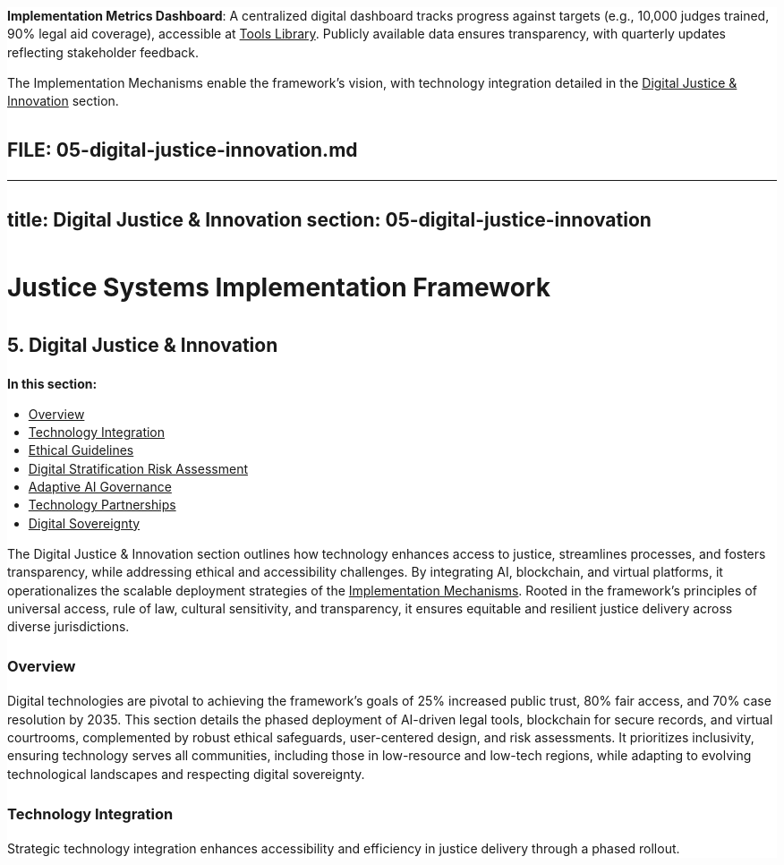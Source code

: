 **Implementation Metrics Dashboard**: A centralized digital dashboard tracks progress against targets (e.g., 10,000 judges trained, 90% legal aid coverage), accessible at [Tools Library](/framework/tools/justice-systems). Publicly available data ensures transparency, with quarterly updates reflecting stakeholder feedback.

The Implementation Mechanisms enable the framework’s vision, with technology integration detailed in the [Digital Justice & Innovation](/framework/docs/implementation/justice-systems#05-digital-justice-innovation) section.



## FILE: 05-digital-justice-innovation.md
---
title: Digital Justice & Innovation
section: 05-digital-justice-innovation
---

# Justice Systems Implementation Framework

## <a id="05-digital-justice-innovation"></a>5. Digital Justice & Innovation

**In this section:**
- [Overview](#overview)
- [Technology Integration](#technology-integration)
- [Ethical Guidelines](#ethical-guidelines)
- [Digital Stratification Risk Assessment](#digital-stratification-risk-assessment)
- [Adaptive AI Governance](#adaptive-ai-governance)
- [Technology Partnerships](#technology-partnerships)
- [Digital Sovereignty](#digital-sovereignty)

The Digital Justice & Innovation section outlines how technology enhances access to justice, streamlines processes, and fosters transparency, while addressing ethical and accessibility challenges. By integrating AI, blockchain, and virtual platforms, it operationalizes the scalable deployment strategies of the [Implementation Mechanisms](/framework/docs/implementation/justice-systems#04-implementation-mechanisms). Rooted in the framework’s principles of universal access, rule of law, cultural sensitivity, and transparency, it ensures equitable and resilient justice delivery across diverse jurisdictions.

### <a id="overview"></a>Overview
Digital technologies are pivotal to achieving the framework’s goals of 25% increased public trust, 80% fair access, and 70% case resolution by 2035. This section details the phased deployment of AI-driven legal tools, blockchain for secure records, and virtual courtrooms, complemented by robust ethical safeguards, user-centered design, and risk assessments. It prioritizes inclusivity, ensuring technology serves all communities, including those in low-resource and low-tech regions, while adapting to evolving technological landscapes and respecting digital sovereignty.

### <a id="technology-integration"></a>Technology Integration
Strategic technology integration enhances accessibility and efficiency in justice delivery through a phased rollout.
